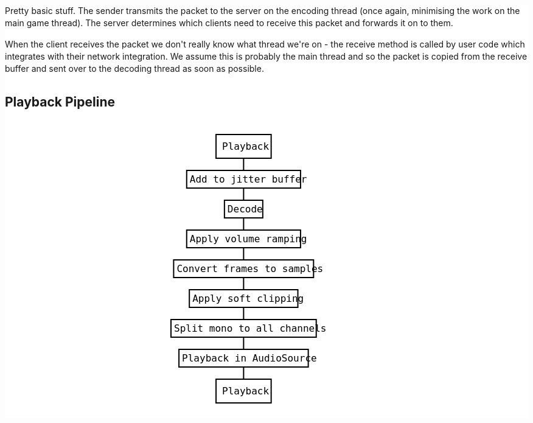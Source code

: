 Pretty basic stuff. The sender transmits the packet to the server on the encoding thread (once again, minimising the work on the main game thread). The server determines which clients need to receive this packet and forwards it on to them.

When the client receives the packet we don't really know what thread we're on - the receive method is called by user code which integrates with their network integration. We assume this is probably the main thread and so the packet is copied from the receive buffer and sent over to the decoding thread as soon as possible.

## Playback Pipeline

<div id="image-container" align="center">
<?xml version="1.0" encoding="utf-8" standalone="no"?><!DOCTYPE svg PUBLIC "-//W3C//DTD SVG 20010904//EN" "http://www.w3.org/TR/2001/REC-SVG-20010904/DTD/svg10.dtd"><svg xmlns="http://www.w3.org/2000/svg" width="334" height="481" xmlns:xlink="http://www.w3.org/1999/xlink"><source><![CDATA[Note over Playback: Add to jitter buffer
Note over Playback: Decode
Note over Playback: Apply volume ramping
Note over Playback: Convert frames to samples
Note over Playback: Apply soft clipping
Note over Playback: Split mono to all channels
Note over Playback: Playback in AudioSource]]></source><desc></desc><defs><marker viewBox="0 0 5 5" markerWidth="5" markerHeight="5" orient="auto" refX="5" refY="2.5" id="markerArrowBlock"><path d="M 0 0 L 5 2.5 L 0 5 z"></path></marker><marker viewBox="0 0 9.6 16" markerWidth="4" markerHeight="16" orient="auto" refX="9.6" refY="8" id="markerArrowOpen"><path d="M 9.6,8 1.92,16 0,13.7 5.76,8 0,2.286 1.92,0 9.6,8 z"></path></marker></defs><g class="title"></g><g class="actor"><rect x="84.0703125" y="20" width="90.578125" height="39" stroke="#000000" fill="#ffffff" style="stroke-width: 2;"></rect><text x="94.0703125" y="45" style="font-size: 16px; font-family: &quot;Andale Mono&quot;, monospace;"><tspan x="94.0703125">Playback</tspan></text></g><g class="actor"><rect x="84.0703125" y="422" width="90.578125" height="39" stroke="#000000" fill="#ffffff" style="stroke-width: 2;"></rect><text x="94.0703125" y="447" style="font-size: 16px; font-family: &quot;Andale Mono&quot;, monospace;"><tspan x="94.0703125">Playback</tspan></text></g><line x1="129.359375" x2="129.359375" y1="59" y2="422" stroke="#000000" fill="none" style="stroke-width: 2;"></line><g class="note"><rect x="35.7890625" y="79" width="187.140625" height="29" stroke="#000000" fill="#ffffff" style="stroke-width: 2;"></rect><text x="41.7890625" y="99" style="font-size: 16px; font-family: &quot;Andale Mono&quot;, monospace;"><tspan x="40.7890625">Add to jitter buffer</tspan></text></g><g class="note"><rect x="97.8671875" y="128" width="62.984375" height="29" stroke="#000000" fill="#ffffff" style="stroke-width: 2;"></rect><text x="102.8671875" y="148" style="font-size: 16px; font-family: &quot;Andale Mono&quot;, monospace;"><tspan x="102.8671875">Decode</tspan></text></g><g class="note"><rect x="35.7890625" y="177" width="187.140625" height="29" stroke="#000000" fill="#ffffff" style="stroke-width: 2;"></rect><text x="41.7890625" y="197" style="font-size: 16px; font-family: &quot;Andale Mono&quot;, monospace;"><tspan x="40.7890625">Apply volume ramping</tspan></text></g><g class="note"><rect x="14.3984375" y="226" width="229.921875" height="29" stroke="#000000" fill="#ffffff" style="stroke-width: 2;"></rect><text x="19.3984375" y="246" style="font-size: 16px; font-family: &quot;Andale Mono&quot;, monospace;"><tspan x="19.3984375">Convert frames to samples</tspan></text></g><g class="note"><rect x="40.1875" y="275" width="178.34375" height="29" stroke="#000000" fill="#ffffff" style="stroke-width: 2;"></rect><text x="46.1875" y="295" style="font-size: 16px; font-family: &quot;Andale Mono&quot;, monospace;"><tspan x="45.1875">Apply soft clipping</tspan></text></g><g class="note"><rect x="10" y="324" width="238.71875" height="29" stroke="#000000" fill="#ffffff" style="stroke-width: 2;"></rect><text x="15" y="344" style="font-size: 16px; font-family: &quot;Andale Mono&quot;, monospace;"><tspan x="15">Split mono to all channels</tspan></text></g><g class="note"><rect x="23.09375" y="373" width="212.53125" height="29" stroke="#000000" fill="#ffffff" style="stroke-width: 2;"></rect><text x="28.09375" y="393" style="font-size: 16px; font-family: &quot;Andale Mono&quot;, monospace;"><tspan x="28.09375">Playback in AudioSource</tspan></text></g></svg>
</div>
